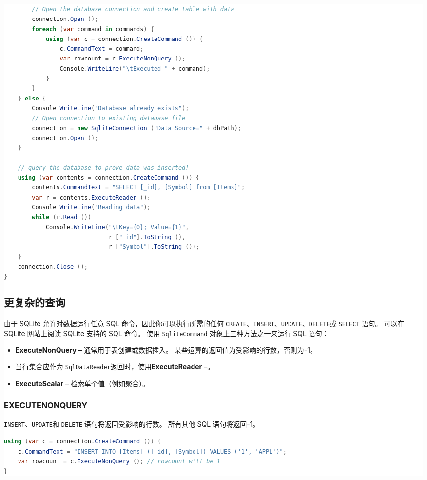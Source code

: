 ```csharp
        // Open the database connection and create table with data
        connection.Open ();
        foreach (var command in commands) {
            using (var c = connection.CreateCommand ()) {
                c.CommandText = command;
                var rowcount = c.ExecuteNonQuery ();
                Console.WriteLine("\tExecuted " + command);
            }
        }
    } else {
        Console.WriteLine("Database already exists");
        // Open connection to existing database file
        connection = new SqliteConnection ("Data Source=" + dbPath);
        connection.Open ();
    }

    // query the database to prove data was inserted!
    using (var contents = connection.CreateCommand ()) {
        contents.CommandText = "SELECT [_id], [Symbol] from [Items]";
        var r = contents.ExecuteReader ();
        Console.WriteLine("Reading data");
        while (r.Read ())
            Console.WriteLine("\tKey={0}; Value={1}",
                              r ["_id"].ToString (),
                              r ["Symbol"].ToString ());
    }
    connection.Close ();
}

```

## <a name="more-complex-queries"></a>更复杂的查询

由于 SQLite 允许对数据运行任意 SQL 命令，因此你可以执行所需的任何 `CREATE`、`INSERT`、`UPDATE`、`DELETE`或 `SELECT` 语句。 可以在 SQLite 网站上阅读 SQLite 支持的 SQL 命令。 使用 `SqliteCommand` 对象上三种方法之一来运行 SQL 语句：

- **ExecuteNonQuery** &ndash; 通常用于表创建或数据插入。 某些运算的返回值为受影响的行数，否则为-1。

- 当行集合应作为 `SqlDataReader`返回时，使用**ExecuteReader** &ndash;。

- **ExecuteScalar** &ndash; 检索单个值（例如聚合）。

### <a name="executenonquery"></a>EXECUTENONQUERY

`INSERT`、`UPDATE`和 `DELETE` 语句将返回受影响的行数。 所有其他 SQL 语句将返回-1。

```csharp
using (var c = connection.CreateCommand ()) {
    c.CommandText = "INSERT INTO [Items] ([_id], [Symbol]) VALUES ('1', 'APPL')";
    var rowcount = c.ExecuteNonQuery (); // rowcount will be 1
}
```
